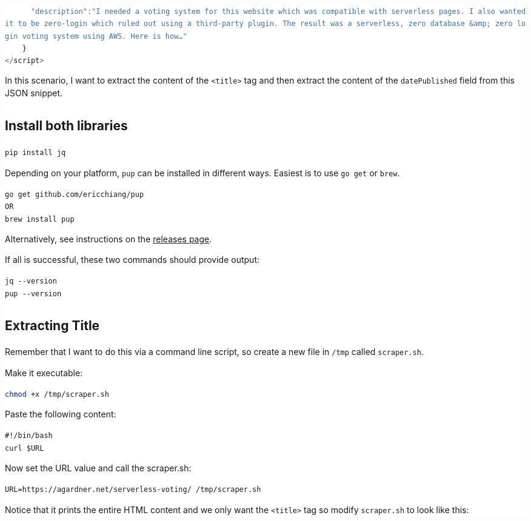 ```javascript
      "description":"I needed a voting system for this website which was compatible with serverless pages. I also wanted it to be zero-login which ruled out using a third-party plugin. The result was a serverless, zero database &amp; zero login voting system using AWS. Here is how…"
    }
</script>
```

In this scenario, I want to extract the content of the `<title>` tag and then extract the content of the `datePublished` field from this JSON snippet.

## Install both libraries

```
pip install jq
```

Depending on your platform, `pup` can be installed in different ways. Easiest is to use `go get` or `brew`.

```
go get github.com/ericchiang/pup
OR
brew install pup
```

Alternatively, see instructions on the [releases page](https://github.com/ericchiang/pup/releases).

If all is successful, these two commands should provide output:

```
jq --version
pup --version
```

## Extracting Title
Remember that I want to do this via a command line script, so create a new file in `/tmp` called `scraper.sh`. 

Make it executable:
```bash
chmod +x /tmp/scraper.sh
```

Paste the following content:

```
#!/bin/bash
curl $URL
```

Now set the URL value and call the scraper.sh:

```
URL=https://agardner.net/serverless-voting/ /tmp/scraper.sh
```

Notice that it prints the entire HTML content and we only want the `<title>` tag so modify `scraper.sh` to look like this:
